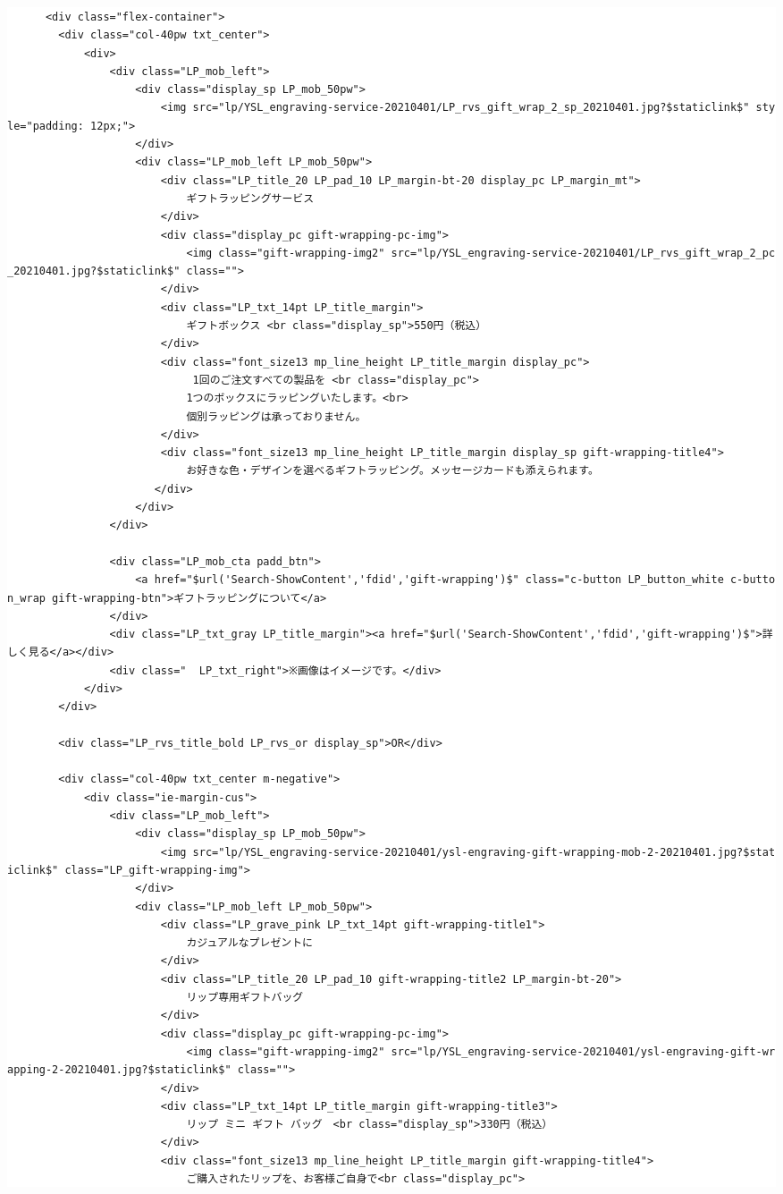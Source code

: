     
    
          <div class="flex-container">
            <div class="col-40pw txt_center">
                <div>
                    <div class="LP_mob_left">
                        <div class="display_sp LP_mob_50pw">
                            <img src="lp/YSL_engraving-service-20210401/LP_rvs_gift_wrap_2_sp_20210401.jpg?$staticlink$" style="padding: 12px;">
                        </div>
                        <div class="LP_mob_left LP_mob_50pw">
                            <div class="LP_title_20 LP_pad_10 LP_margin-bt-20 display_pc LP_margin_mt">
                                ギフトラッピングサービス
                            </div>
                            <div class="display_pc gift-wrapping-pc-img">
                                <img class="gift-wrapping-img2" src="lp/YSL_engraving-service-20210401/LP_rvs_gift_wrap_2_pc_20210401.jpg?$staticlink$" class="">
                            </div>
                            <div class="LP_txt_14pt LP_title_margin">
                                ギフトボックス <br class="display_sp">550円（税込）
                            </div>
                            <div class="font_size13 mp_line_height LP_title_margin display_pc">
                                 1回のご注文すべての製品を <br class="display_pc">
                                1つのボックスにラッピングいたします。<br>
                                個別ラッピングは承っておりません。
                            </div>
                            <div class="font_size13 mp_line_height LP_title_margin display_sp gift-wrapping-title4">
                                お好きな色・デザインを選べるギフトラッピング。メッセージカードも添えられます。
                           </div>
                        </div>
                    </div>
    
                    <div class="LP_mob_cta padd_btn">
                        <a href="$url('Search-ShowContent','fdid','gift-wrapping')$" class="c-button LP_button_white c-button_wrap gift-wrapping-btn">ギフトラッピングについて</a>
                    </div>
                    <div class="LP_txt_gray LP_title_margin"><a href="$url('Search-ShowContent','fdid','gift-wrapping')$">詳しく見る</a></div>
                    <div class="  LP_txt_right">※画像はイメージです。</div>      
                </div>
            </div>

            <div class="LP_rvs_title_bold LP_rvs_or display_sp">OR</div>
    
            <div class="col-40pw txt_center m-negative">
                <div class="ie-margin-cus">
                    <div class="LP_mob_left">
                        <div class="display_sp LP_mob_50pw">
                            <img src="lp/YSL_engraving-service-20210401/ysl-engraving-gift-wrapping-mob-2-20210401.jpg?$staticlink$" class="LP_gift-wrapping-img">
                        </div>
                        <div class="LP_mob_left LP_mob_50pw">
                            <div class="LP_grave_pink LP_txt_14pt gift-wrapping-title1">
                                カジュアルなプレゼントに
                            </div>
                            <div class="LP_title_20 LP_pad_10 gift-wrapping-title2 LP_margin-bt-20">
                                リップ専用ギフトバッグ
                            </div>
                            <div class="display_pc gift-wrapping-pc-img">
                                <img class="gift-wrapping-img2" src="lp/YSL_engraving-service-20210401/ysl-engraving-gift-wrapping-2-20210401.jpg?$staticlink$" class="">
                            </div>
                            <div class="LP_txt_14pt LP_title_margin gift-wrapping-title3">
                                リップ ミニ ギフト バッグ　<br class="display_sp">330円（税込）
                            </div>
                            <div class="font_size13 mp_line_height LP_title_margin gift-wrapping-title4">
                                ご購入されたリップを、お客様ご自身で<br class="display_pc">
